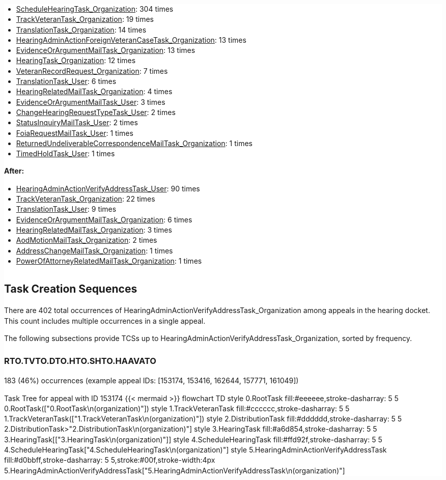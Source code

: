    * [ScheduleHearingTask_Organization](ScheduleHearingTask_Organization.md): 304 times
   * [TrackVeteranTask_Organization](TrackVeteranTask_Organization.md): 19 times
   * [TranslationTask_Organization](TranslationTask_Organization.md): 14 times
   * [HearingAdminActionForeignVeteranCaseTask_Organization](HearingAdminActionForeignVeteranCaseTask_Organization.md): 13 times
   * [EvidenceOrArgumentMailTask_Organization](EvidenceOrArgumentMailTask_Organization.md): 13 times
   * [HearingTask_Organization](HearingTask_Organization.md): 12 times
   * [VeteranRecordRequest_Organization](VeteranRecordRequest_Organization.md): 7 times
   * [TranslationTask_User](TranslationTask_User.md): 6 times
   * [HearingRelatedMailTask_Organization](HearingRelatedMailTask_Organization.md): 4 times
   * [EvidenceOrArgumentMailTask_User](EvidenceOrArgumentMailTask_User.md): 3 times
   * [ChangeHearingRequestTypeTask_User](ChangeHearingRequestTypeTask_User.md): 2 times
   * [StatusInquiryMailTask_User](StatusInquiryMailTask_User.md): 2 times
   * [FoiaRequestMailTask_User](FoiaRequestMailTask_User.md): 1 times
   * [ReturnedUndeliverableCorrespondenceMailTask_Organization](ReturnedUndeliverableCorrespondenceMailTask_Organization.md): 1 times
   * [TimedHoldTask_User](TimedHoldTask_User.md): 1 times

**After:**

   * [HearingAdminActionVerifyAddressTask_User](HearingAdminActionVerifyAddressTask_User.md): 90 times
   * [TrackVeteranTask_Organization](TrackVeteranTask_Organization.md): 22 times
   * [TranslationTask_User](TranslationTask_User.md): 9 times
   * [EvidenceOrArgumentMailTask_Organization](EvidenceOrArgumentMailTask_Organization.md): 6 times
   * [HearingRelatedMailTask_Organization](HearingRelatedMailTask_Organization.md): 3 times
   * [AodMotionMailTask_Organization](AodMotionMailTask_Organization.md): 2 times
   * [AddressChangeMailTask_Organization](AddressChangeMailTask_Organization.md): 1 times
   * [PowerOfAttorneyRelatedMailTask_Organization](PowerOfAttorneyRelatedMailTask_Organization.md): 1 times

## Task Creation Sequences

There are 402 total occurrences of HearingAdminActionVerifyAddressTask_Organization among appeals in the hearing docket.  This count includes multiple occurrences in a single appeal.

The following subsections provide TCSs up to HearingAdminActionVerifyAddressTask_Organization, sorted by frequency.

### RTO.TVTO.DTO.HTO.SHTO.HAAVATO

183 (46%) occurrences (example appeal IDs: [153174, 153416, 162644, 157771, 161049])

Task Tree for appeal with ID 153174
{{< mermaid >}}
flowchart TD
style 0.RootTask fill:#eeeeee,stroke-dasharray: 5 5
  0.RootTask(["0.RootTask\n(organization)"])
style 1.TrackVeteranTask fill:#cccccc,stroke-dasharray: 5 5
  1.TrackVeteranTask(["1.TrackVeteranTask\n(organization)"])
style 2.DistributionTask fill:#dddddd,stroke-dasharray: 5 5
  2.DistributionTask>"2.DistributionTask\n(organization)"]
style 3.HearingTask fill:#a6d854,stroke-dasharray: 5 5
  3.HearingTask[["3.HearingTask\n(organization)"]]
style 4.ScheduleHearingTask fill:#ffd92f,stroke-dasharray: 5 5
  4.ScheduleHearingTask["4.ScheduleHearingTask\n(organization)"]
style 5.HearingAdminActionVerifyAddressTask fill:#d0bbff,stroke-dasharray: 5 5,stroke:#00f,stroke-width:4px
  5.HearingAdminActionVerifyAddressTask["5.HearingAdminActionVerifyAddressTask\n(organization)"]
